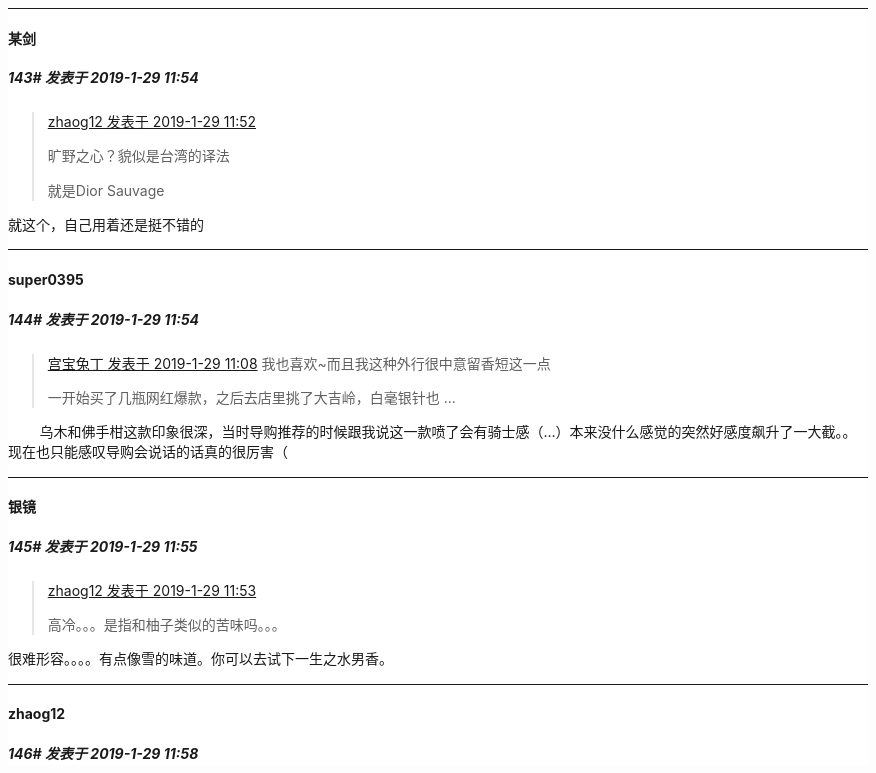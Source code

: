 *****

####  某剑  
##### 143#       发表于 2019-1-29 11:54



<blockquote><a href="httphttps://bbs.saraba1st.com/2b/forum.php?mod=redirect&amp;goto=findpost&amp;pid=42423745&amp;ptid=1807224" target="_blank">zhaog12 发表于 2019-1-29 11:52</a>

旷野之心？貌似是台湾的译法


就是Dior Sauvage</blockquote>
就这个，自己用着还是挺不错的







*****

####  super0395  
##### 144#       发表于 2019-1-29 11:54



<blockquote><a href="httphttps://bbs.saraba1st.com/2b/forum.php?mod=redirect&amp;goto=findpost&amp;pid=42423165&amp;ptid=1807224" target="_blank">宫宝兔丁 发表于 2019-1-29 11:08</a>
我也喜欢~而且我这种外行很中意留香短这一点

一开始买了几瓶网红爆款，之后去店里挑了大吉岭，白毫银针也 ...</blockquote>
        乌木和佛手柑这款印象很深，当时导购推荐的时候跟我说这一款喷了会有骑士感（…）本来没什么感觉的突然好感度飙升了一大截。。现在也只能感叹导购会说话的话真的很厉害（







*****

####  银镜  
##### 145#       发表于 2019-1-29 11:55



<blockquote><a href="httphttps://bbs.saraba1st.com/2b/forum.php?mod=redirect&amp;goto=findpost&amp;pid=42423764&amp;ptid=1807224" target="_blank">zhaog12 发表于 2019-1-29 11:53</a>

高冷。。。是指和柚子类似的苦味吗。。。</blockquote>
很难形容。。。。有点像雪的味道。你可以去试下一生之水男香。







*****

####  zhaog12  
##### 146#       发表于 2019-1-29 11:58
